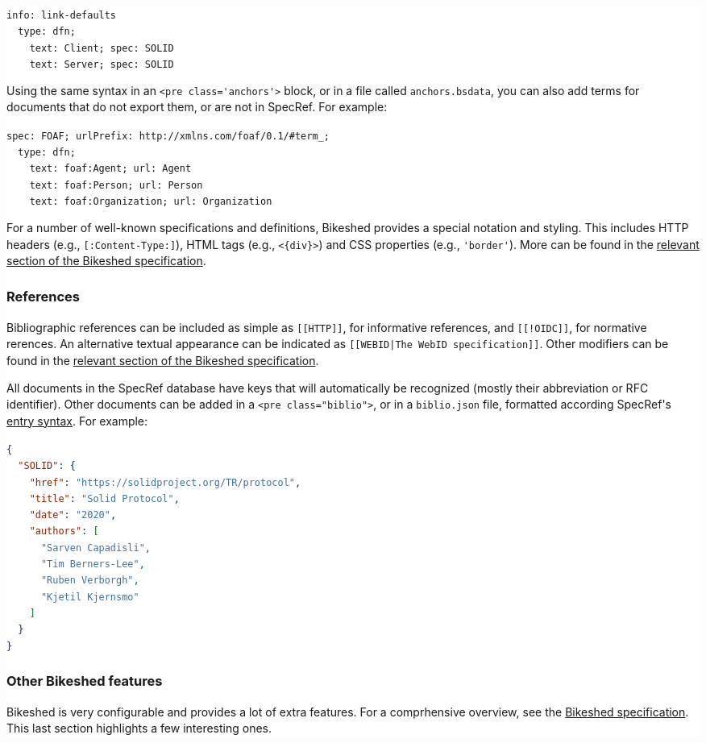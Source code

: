```
info: link-defaults
  type: dfn;
    text: Client; spec: SOLID
    text: Server; spec: SOLID
```

Using the same syntax in an `<pre class='anchors'>` block, or in a file called `anchors.bsdata`, you can also add terms for documents that do not export them, or are not in SpecRef. For example: 

```
spec: FOAF; urlPrefix: http://xmlns.com/foaf/0.1/#term_; 
  type: dfn;
    text: foaf:Agent; url: Agent
    text: foaf:Person; url: Person
    text: foaf:Organization; url: Organization
```

For a number of well-known specifications and definitions, Bikeshed provides a special notation and styling. This includes HTTP headers (e.g., `[:Content-Type:]`), HTML tags (e.g., `<{div}>`) and CSS properties (e.g., `'border'`). More can be found in the [relevant section of the Bikeshed specification](https://speced.github.io/bikeshed/#autolink-microsyntax). 


### References

Bibliographic references can be included as simple as `[[HTTP]]`, for informative references, and `[[!OIDC]]`, for normative rerences. An alternative textual appearance can be indicated as `[[WEBID|The WebID specification]]`. Other modifiers can be found in the [relevant section of the Bikeshed specification](https://speced.github.io/bikeshed/#biblio).

All documents in the SpecRef database have keys that will automatically be recognized (mostly their abbreviation or RFC identifier). Other documents can be added in a `<pre class="biblio">`, or in a `biblio.json` file, formatted according SpecRef's [entry syntax](https://github.com/tobie/specref). For example:

```json
{
  "SOLID": {
    "href": "https://solidproject.org/TR/protocol",
    "title": "Solid Protocol",
    "date": "2020",
    "authors": [
      "Sarven Capadisli",
      "Tim Berners-Lee",
      "Ruben Verborgh",
      "Kjetil Kjernsmo"
    ]
  }
}
```


### Other Bikeshed features

Bikeshed is very configurable and provides a lot of extra features. For a comprhensive overview, see the [Bikeshed specification](https://speced.github.io/bikeshed/). This last section highlights a few interesting ones.
